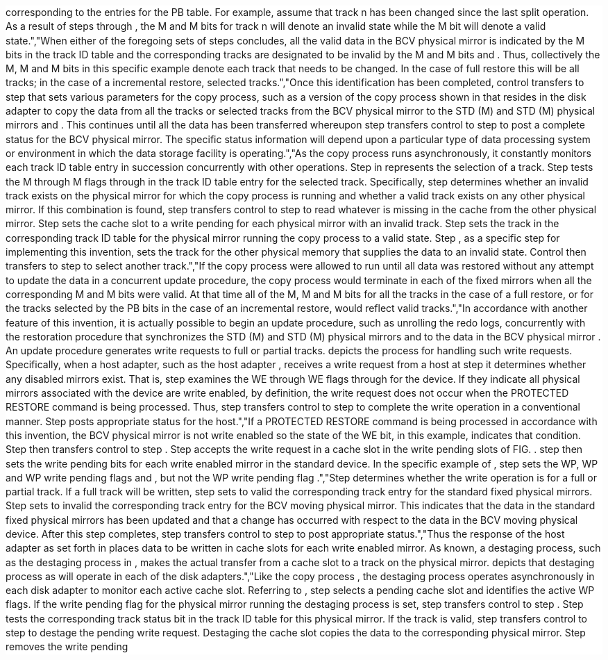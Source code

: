 corresponding to the entries for the PB table. For example, assume that track n has been changed since the last split operation. As a result of steps  through , the M and M bits for track n will denote an invalid state while the M bit will denote a valid state.","When either of the foregoing sets of steps concludes, all the valid data in the BCV physical mirror  is indicated by the M bits  in the track ID table and the corresponding tracks are designated to be invalid by the M and M bits  and . Thus, collectively the M, M and M bits in this specific example denote each track that needs to be changed. In the case of full restore this will be all tracks; in the case of a incremental restore, selected tracks.","Once this identification has been completed, control transfers to step  that sets various parameters for the copy process, such as a version of the copy process  shown in  that resides in the disk adapter  to copy the data from all the tracks or selected tracks from the BCV physical mirror  to the STD (M) and STD (M) physical mirrors  and . This continues until all the data has been transferred whereupon step  transfers control to step  to post a complete status for the BCV physical mirror. The specific status information will depend upon a particular type of data processing system or environment in which the data storage facility is operating.","As the copy process  runs asynchronously, it constantly monitors each track ID table entry in succession concurrently with other operations. Step  in  represents the selection of a track. Step  tests the M through M flags  through  in the track ID table entry for the selected track. Specifically, step  determines whether an invalid track exists on the physical mirror for which the copy process is running and whether a valid track exists on any other physical mirror. If this combination is found, step  transfers control to step  to read whatever is missing in the cache from the other physical mirror. Step  sets the cache slot to a write pending for each physical mirror with an invalid track. Step  sets the track in the corresponding track ID table for the physical mirror running the copy process to a valid state. Step , as a specific step for implementing this invention, sets the track for the other physical memory that supplies the data to an invalid state. Control then transfers to step  to select another track.","If the copy process  were allowed to run until all data was restored without any attempt to update the data in a concurrent update procedure, the copy process  would terminate in each of the fixed mirrors when all the corresponding M and M bits were valid. At that time all of the M, M and M bits for all the tracks in the case of a full restore, or for the tracks selected by the PB bits in the case of an incremental restore, would reflect valid tracks.","In accordance with another feature of this invention, it is actually possible to begin an update procedure, such as unrolling the redo logs, concurrently with the restoration procedure that synchronizes the STD (M) and STD (M) physical mirrors  and  to the data in the BCV physical mirror . An update procedure generates write requests to full or partial tracks.  depicts the process for handling such write requests. Specifically, when a host adapter, such as the host adapter , receives a write request from a host at step  it determines whether any disabled mirrors exist. That is, step  examines the WE through WE flags  through  for the device. If they indicate all physical mirrors associated with the device are write enabled, by definition, the write request does not occur when the PROTECTED RESTORE command is being processed. Thus, step  transfers control to step  to complete the write operation in a conventional manner. Step  posts appropriate status for the host.","If a PROTECTED RESTORE command is being processed in accordance with this invention, the BCV physical mirror  is not write enabled so the state of the WE bit, in this example, indicates that condition. Step  then transfers control to step . Step  accepts the write request in a cache slot in the write pending slots  of FIG. . step  then sets the write pending bits for each write enabled mirror in the standard device. In the specific example of , step  sets the WP, WP and WP write pending flags  and , but not the WP write pending flag .","Step  determines whether the write operation is for a full or partial track. If a full track will be written, step  sets to valid the corresponding track entry for the standard fixed physical mirrors. Step  sets to invalid the corresponding track entry for the BCV moving physical mirror. This indicates that the data in the standard fixed physical mirrors has been updated and that a change has occurred with respect to the data in the BCV moving physical device. After this step completes, step  transfers control to step  to post appropriate status.","Thus the response of the host adapter  as set forth in  places data to be written in cache slots for each write enabled mirror. As known, a destaging process, such as the destaging process  in , makes the actual transfer from a cache slot to a track on the physical mirror.  depicts that destaging process  as will operate in each of the disk adapters.","Like the copy process , the destaging process  operates asynchronously in each disk adapter to monitor each active cache slot. Referring to , step  selects a pending cache slot and identifies the active WP flags. If the write pending flag for the physical mirror running the destaging process  is set, step  transfers control to step . Step  tests the corresponding track status bit in the track ID table for this physical mirror. If the track is valid, step  transfers control to step  to destage the pending write request. Destaging the cache slot copies the data to the corresponding physical mirror. Step  removes the write pending